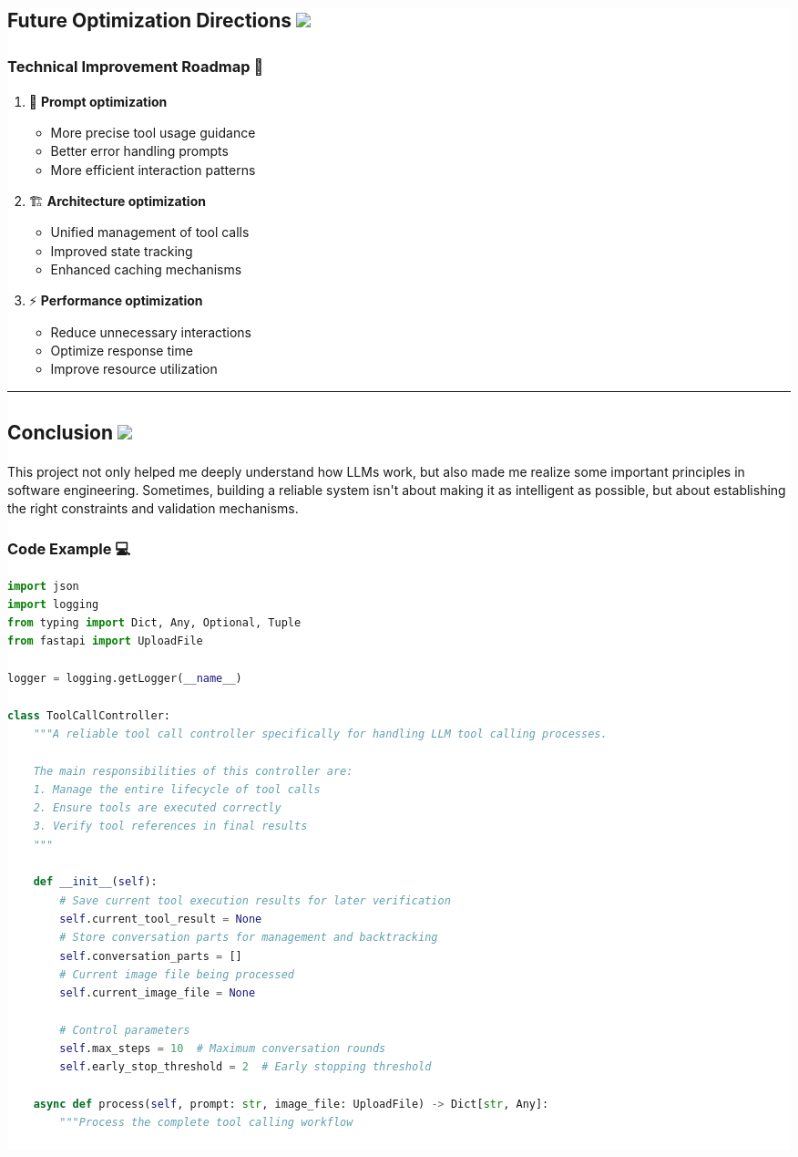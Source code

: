 ## Future Optimization Directions <img src="https://img.shields.io/badge/Future-607D8B?style=flat-square&logo=futuristic&logoColor=white"/>

### Technical Improvement Roadmap 🚀
1. 📝 **Prompt optimization**
   - More precise tool usage guidance
   - Better error handling prompts
   - More efficient interaction patterns

2. 🏗️ **Architecture optimization**
   - Unified management of tool calls
   - Improved state tracking
   - Enhanced caching mechanisms

3. ⚡ **Performance optimization**
   - Reduce unnecessary interactions
   - Optimize response time
   - Improve resource utilization

---

## Conclusion <img src="https://img.shields.io/badge/Conclusion-FF5722?style=flat-square&logo=target&logoColor=white"/>

This project not only helped me deeply understand how LLMs work, but also made me realize some important principles in software engineering. Sometimes, building a reliable system isn't about making it as intelligent as possible, but about establishing the right constraints and validation mechanisms.

### Code Example 💻
```python
import json
import logging
from typing import Dict, Any, Optional, Tuple
from fastapi import UploadFile

logger = logging.getLogger(__name__)

class ToolCallController:
    """A reliable tool call controller specifically for handling LLM tool calling processes.
    
    The main responsibilities of this controller are:
    1. Manage the entire lifecycle of tool calls
    2. Ensure tools are executed correctly
    3. Verify tool references in final results
    """
    
    def __init__(self):
        # Save current tool execution results for later verification
        self.current_tool_result = None
        # Store conversation parts for management and backtracking
        self.conversation_parts = []
        # Current image file being processed
        self.current_image_file = None
        
        # Control parameters
        self.max_steps = 10  # Maximum conversation rounds
        self.early_stop_threshold = 2  # Early stopping threshold

    async def process(self, prompt: str, image_file: UploadFile) -> Dict[str, Any]:
        """Process the complete tool calling workflow
        
```